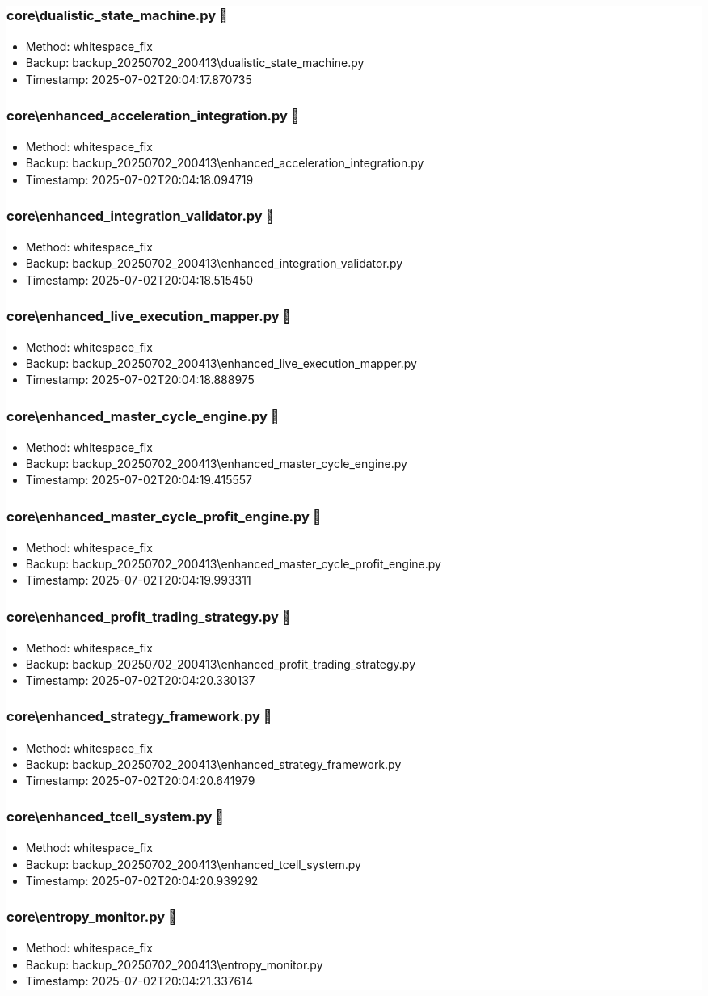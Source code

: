 ### core\dualistic_state_machine.py 🔬
- Method: whitespace_fix
- Backup: backup_20250702_200413\dualistic_state_machine.py
- Timestamp: 2025-07-02T20:04:17.870735

### core\enhanced_acceleration_integration.py 🔬
- Method: whitespace_fix
- Backup: backup_20250702_200413\enhanced_acceleration_integration.py
- Timestamp: 2025-07-02T20:04:18.094719

### core\enhanced_integration_validator.py 🔬
- Method: whitespace_fix
- Backup: backup_20250702_200413\enhanced_integration_validator.py
- Timestamp: 2025-07-02T20:04:18.515450

### core\enhanced_live_execution_mapper.py 🔬
- Method: whitespace_fix
- Backup: backup_20250702_200413\enhanced_live_execution_mapper.py
- Timestamp: 2025-07-02T20:04:18.888975

### core\enhanced_master_cycle_engine.py 🔬
- Method: whitespace_fix
- Backup: backup_20250702_200413\enhanced_master_cycle_engine.py
- Timestamp: 2025-07-02T20:04:19.415557

### core\enhanced_master_cycle_profit_engine.py 🔬
- Method: whitespace_fix
- Backup: backup_20250702_200413\enhanced_master_cycle_profit_engine.py
- Timestamp: 2025-07-02T20:04:19.993311

### core\enhanced_profit_trading_strategy.py 🔬
- Method: whitespace_fix
- Backup: backup_20250702_200413\enhanced_profit_trading_strategy.py
- Timestamp: 2025-07-02T20:04:20.330137

### core\enhanced_strategy_framework.py 🔬
- Method: whitespace_fix
- Backup: backup_20250702_200413\enhanced_strategy_framework.py
- Timestamp: 2025-07-02T20:04:20.641979

### core\enhanced_tcell_system.py 🔬
- Method: whitespace_fix
- Backup: backup_20250702_200413\enhanced_tcell_system.py
- Timestamp: 2025-07-02T20:04:20.939292

### core\entropy_monitor.py 🔬
- Method: whitespace_fix
- Backup: backup_20250702_200413\entropy_monitor.py
- Timestamp: 2025-07-02T20:04:21.337614
